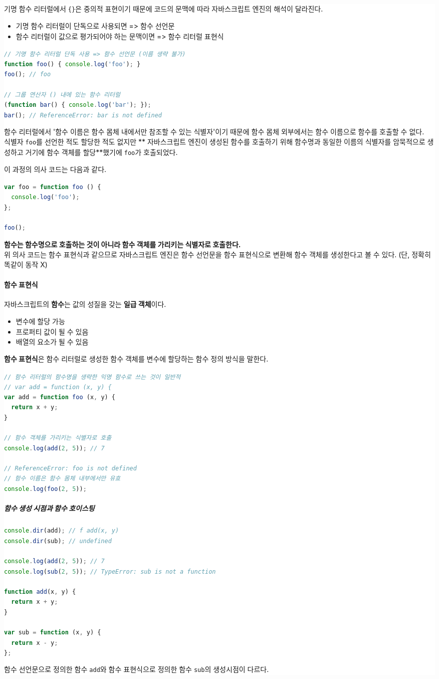 기명 함수 리터럴에서 `{}`은 중의적 표현이기 때문에 코드의 문맥에 따라 자바스크립트 엔진의 해석이 달라진다.        
- 기명 함수 리터럴이 단독으로 사용되면 => 함수 선언문        
- 함수 리터럴이 값으로 평가되어야 하는 문맥이면 => 함수 리터럴 표현식        
        
```js
// 기명 함수 리터럴 단독 사용 => 함수 선언문 (이름 생략 불가)
function foo() { console.log('foo'); }
foo(); // foo

// 그룹 연산자 () 내에 있는 함수 리터럴
(function bar() { console.log('bar'); });
bar(); // ReferenceError: bar is not defined
```

함수 리터럴에서 '함수 이름은 함수 몸체 내에서만 참조할 수 있는 식별자'이기 때문에 함수 몸체 외부에서는 함수 이름으로 함수를 호출할 수 없다.        
식별자 `foo`를 선언한 적도 할당한 적도 없지만 ** 자바스크립트 엔진이 생성된 함수를 호출하기 위해 함수명과 동일한 이름의 식별자를 암묵적으로 생성하고 거기에 함수 객체를 할당**했기에 `foo`가 호출되었다.        
        
이 과정의 의사 코드는 다음과 같다.        
```js
var foo = function foo () {
  console.log('foo');
};

foo();
```
        
**함수는 함수명으로 호출하는 것이 아니라 함수 객체를 가리키는 식별자로 호출한다.**        
위 의사 코드는 함수 표현식과 같으므로 자바스크립트 엔진은 함수 선언문을 함수 표현식으로 변환해 함수 객체를 생성한다고 볼 수 있다. (단, 정확히 똑같이 동작 X)        
#### 함수 표현식        
자바스크립트의 **함수**는 값의 성질을 갖는 **일급 객체**이다.        
- 변수에 할당 가능        
- 프로퍼티 값이 될 수 있음        
- 배열의 요소가 될 수 있음        
        
**함수 표현식**은 함수 리터럴로 생성한 함수 객체를 변수에 할당하는 함수 정의 방식을 말한다.        
```js
// 함수 리터럴의 함수명을 생략한 익명 함수로 쓰는 것이 일반적
// var add = function (x, y) {
var add = function foo (x, y) {
  return x + y;  
}

// 함수 객체를 가리키는 식별자로 호출
console.log(add(2, 5)); // 7

// ReferenceError: foo is not defined
// 함수 이름은 함수 몸체 내부에서만 유효
console.log(foo(2, 5));
```
##### 함수 생성 시점과 함수 호이스팅
```js
console.dir(add); // f add(x, y)
console.dir(sub); // undefined

console.log(add(2, 5)); // 7
console.log(sub(2, 5)); // TypeError: sub is not a function

function add(x, y) {
  return x + y;
}

var sub = function (x, y) {
  return x - y;
};
```
함수 선언문으로 정의한 함수 `add`와 함수 표현식으로 정의한 함수 `sub`의 생성시점이 다르다.        